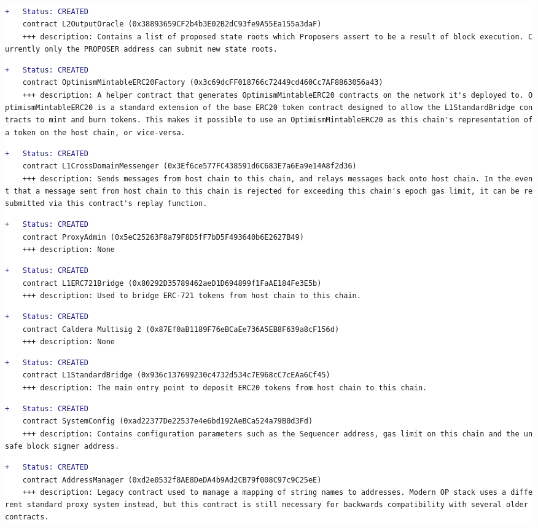 ```diff
+   Status: CREATED
    contract L2OutputOracle (0x38893659CF2b4b3E02B2dC93fe9A55Ea155a3daF)
    +++ description: Contains a list of proposed state roots which Proposers assert to be a result of block execution. Currently only the PROPOSER address can submit new state roots.
```

```diff
+   Status: CREATED
    contract OptimismMintableERC20Factory (0x3c69dcFF018766c72449cd460Cc7AF8863056a43)
    +++ description: A helper contract that generates OptimismMintableERC20 contracts on the network it's deployed to. OptimismMintableERC20 is a standard extension of the base ERC20 token contract designed to allow the L1StandardBridge contracts to mint and burn tokens. This makes it possible to use an OptimismMintableERC20 as this chain's representation of a token on the host chain, or vice-versa.
```

```diff
+   Status: CREATED
    contract L1CrossDomainMessenger (0x3Ef6ce577FC438591d6C683E7a6Ea9e14A8f2d36)
    +++ description: Sends messages from host chain to this chain, and relays messages back onto host chain. In the event that a message sent from host chain to this chain is rejected for exceeding this chain's epoch gas limit, it can be resubmitted via this contract's replay function.
```

```diff
+   Status: CREATED
    contract ProxyAdmin (0x5eC25263F8a79F8D5fF7bD5F493640b6E2627B49)
    +++ description: None
```

```diff
+   Status: CREATED
    contract L1ERC721Bridge (0x80292D35789462aeD1D694899f1FaAE184Fe3E5b)
    +++ description: Used to bridge ERC-721 tokens from host chain to this chain.
```

```diff
+   Status: CREATED
    contract Caldera Multisig 2 (0x87Ef0aB1189F76eBCaEe736A5EB8F639a8cF156d)
    +++ description: None
```

```diff
+   Status: CREATED
    contract L1StandardBridge (0x936c137699230c4732d534c7E968cC7cEAa6Cf45)
    +++ description: The main entry point to deposit ERC20 tokens from host chain to this chain.
```

```diff
+   Status: CREATED
    contract SystemConfig (0xad22377De22537e4e6bd192AeBCa524a79B0d3Fd)
    +++ description: Contains configuration parameters such as the Sequencer address, gas limit on this chain and the unsafe block signer address.
```

```diff
+   Status: CREATED
    contract AddressManager (0xd2e0532f8AE8DeDA4b9Ad2CB79f008C97c9C25eE)
    +++ description: Legacy contract used to manage a mapping of string names to addresses. Modern OP stack uses a different standard proxy system instead, but this contract is still necessary for backwards compatibility with several older contracts.
```
